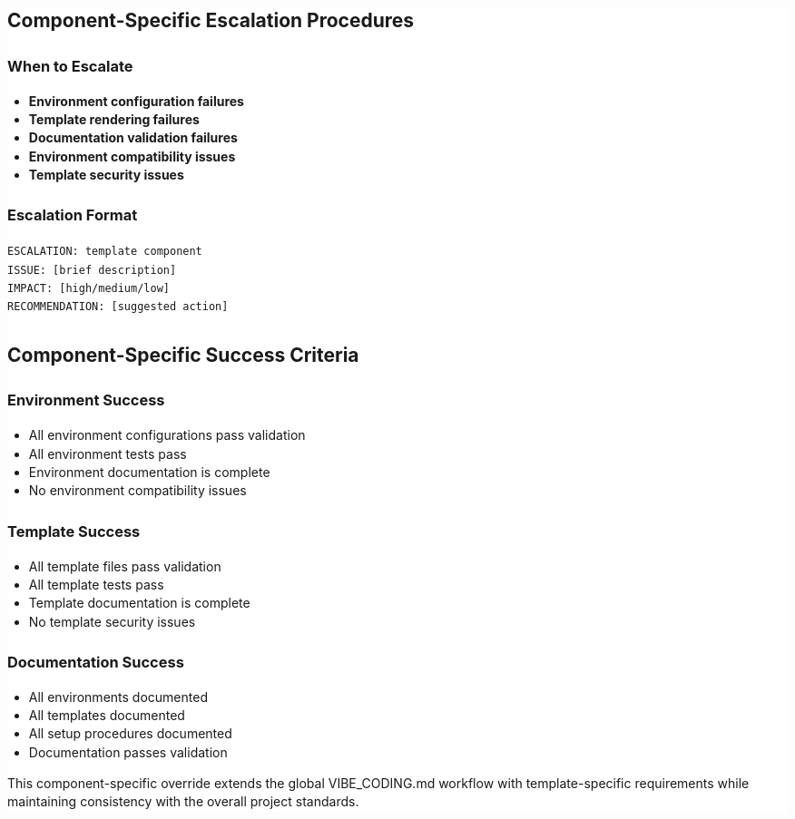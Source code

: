 ## Component-Specific Escalation Procedures

### **When to Escalate**
- **Environment configuration failures**
- **Template rendering failures**
- **Documentation validation failures**
- **Environment compatibility issues**
- **Template security issues**

### **Escalation Format**
```
ESCALATION: template component
ISSUE: [brief description]
IMPACT: [high/medium/low]
RECOMMENDATION: [suggested action]
```

## Component-Specific Success Criteria

### **Environment Success**
- All environment configurations pass validation
- All environment tests pass
- Environment documentation is complete
- No environment compatibility issues

### **Template Success**
- All template files pass validation
- All template tests pass
- Template documentation is complete
- No template security issues

### **Documentation Success**
- All environments documented
- All templates documented
- All setup procedures documented
- Documentation passes validation

This component-specific override extends the global VIBE_CODING.md workflow with template-specific requirements while maintaining consistency with the overall project standards.
